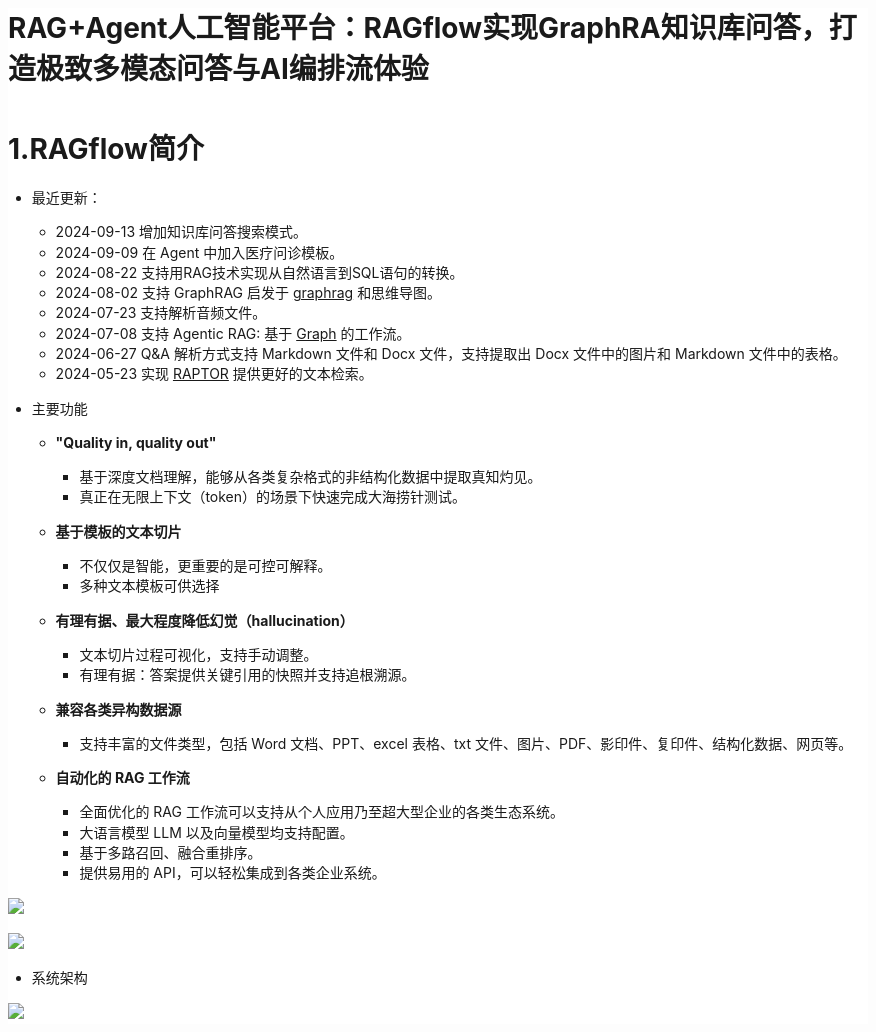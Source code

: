 
# RAG\+Agent人工智能平台：RAGflow实现GraphRA知识库问答，打造极致多模态问答与AI编排流体验


# 1\.RAGflow简介


* 最近更新：


	+ 2024\-09\-13 增加知识库问答搜索模式。
	+ 2024\-09\-09 在 Agent 中加入医疗问诊模板。
	+ 2024\-08\-22 支持用RAG技术实现从自然语言到SQL语句的转换。
	+ 2024\-08\-02 支持 GraphRAG 启发于 [graphrag](https://github.com) 和思维导图。
	+ 2024\-07\-23 支持解析音频文件。
	+ 2024\-07\-08 支持 Agentic RAG: 基于 [Graph](https://github.com) 的工作流。
	+ 2024\-06\-27 Q\&A 解析方式支持 Markdown 文件和 Docx 文件，支持提取出 Docx 文件中的图片和 Markdown 文件中的表格。
	+ 2024\-05\-23 实现 [RAPTOR](https://github.com) 提供更好的文本检索。
* 主要功能


	+ **"Quality in, quality out"**
	
	
		- 基于深度文档理解，能够从各类复杂格式的非结构化数据中提取真知灼见。
		- 真正在无限上下文（token）的场景下快速完成大海捞针测试。
	+ **基于模板的文本切片**
	
	
		- 不仅仅是智能，更重要的是可控可解释。
		- 多种文本模板可供选择
	+ **有理有据、最大程度降低幻觉（hallucination）**
	
	
		- 文本切片过程可视化，支持手动调整。
		- 有理有据：答案提供关键引用的快照并支持追根溯源。
	+ **兼容各类异构数据源**
	
	
		- 支持丰富的文件类型，包括 Word 文档、PPT、excel 表格、txt 文件、图片、PDF、影印件、复印件、结构化数据、网页等。
	+ **自动化的 RAG 工作流**
	
	
		- 全面优化的 RAG 工作流可以支持从个人应用乃至超大型企业的各类生态系统。
		- 大语言模型 LLM 以及向量模型均支持配置。
		- 基于多路召回、融合重排序。
		- 提供易用的 API，可以轻松集成到各类企业系统。


![](https://ai-studio-static-online.cdn.bcebos.com/f5c8a5fa9c2a4ebfbaeea22e5a8a7d866f2c2d79e8554a328490e6d3b7facda8)


![](https://ai-studio-static-online.cdn.bcebos.com/29cfe1bb9d504f51b33b64c60838e4a6b223e077a8c9496096888b47c36891b0)


* 系统架构


![](https://ai-studio-static-online.cdn.bcebos.com/83eadf1e199e49ef87adef6d1b1afa59ad1f065c3bd548f59795873dcd5f2be0)
